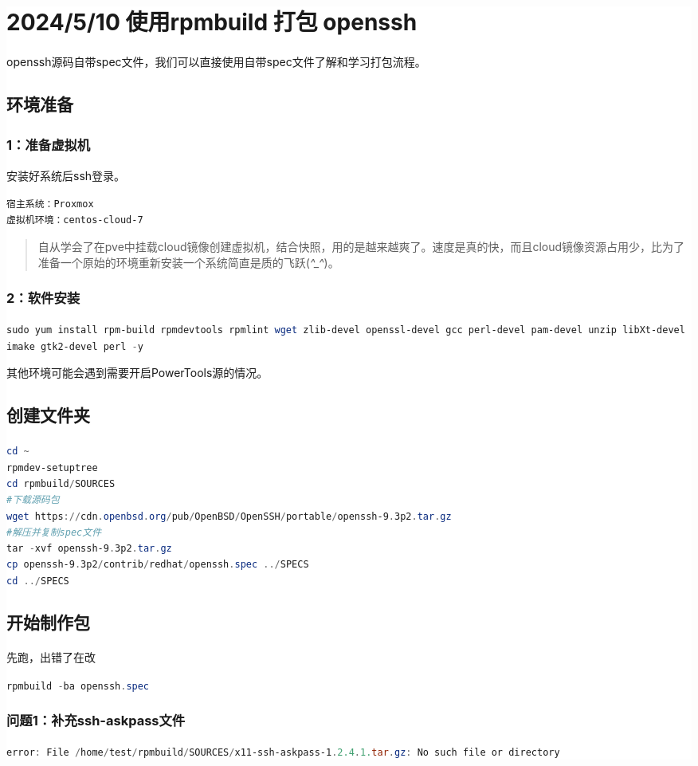 # 2024/5/10 使用rpmbuild 打包 openssh

openssh源码自带spec文件，我们可以直接使用自带spec文件了解和学习打包流程。

## 环境准备

### 1：准备虚拟机

安装好系统后ssh登录。

```powershell
宿主系统：Proxmox
虚拟机环境：centos-cloud-7
```

> 自从学会了在pve中挂载cloud镜像创建虚拟机，结合快照，用的是越来越爽了。速度是真的快，而且cloud镜像资源占用少，比为了准备一个原始的环境重新安装一个系统简直是质的飞跃(*^_^*)。

### 2：软件安装

```powershell
sudo yum install rpm-build rpmdevtools rpmlint wget zlib-devel openssl-devel gcc perl-devel pam-devel unzip libXt-devel imake gtk2-devel perl -y
```

其他环境可能会遇到需要开启PowerTools源的情况。

## 创建文件夹

```powershell
cd ~
rpmdev-setuptree
cd rpmbuild/SOURCES
#下载源码包
wget https://cdn.openbsd.org/pub/OpenBSD/OpenSSH/portable/openssh-9.3p2.tar.gz
#解压并复制spec文件
tar -xvf openssh-9.3p2.tar.gz
cp openssh-9.3p2/contrib/redhat/openssh.spec ../SPECS
cd ../SPECS
```

## 开始制作包

先跑，出错了在改

```powershell
rpmbuild -ba openssh.spec
```

### 问题1：补充ssh-askpass文件

```powershell
error: File /home/test/rpmbuild/SOURCES/x11-ssh-askpass-1.2.4.1.tar.gz: No such file or directory
```
